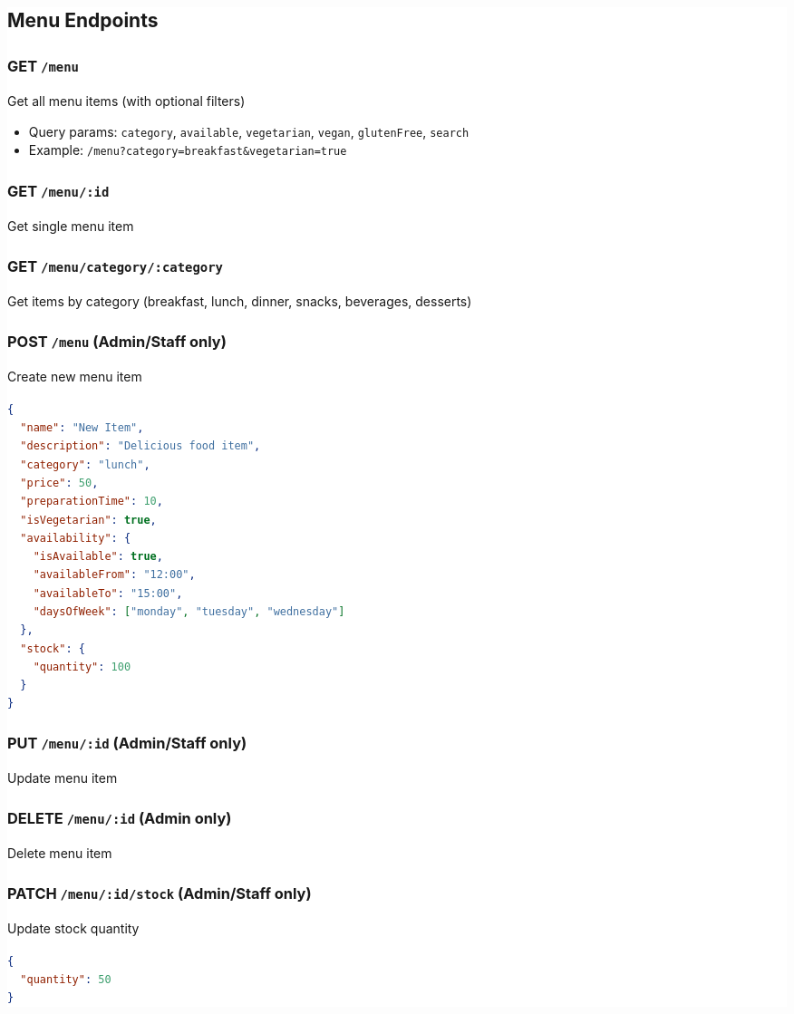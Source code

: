 
## Menu Endpoints

### GET `/menu`
Get all menu items (with optional filters)
- Query params: `category`, `available`, `vegetarian`, `vegan`, `glutenFree`, `search`
- Example: `/menu?category=breakfast&vegetarian=true`

### GET `/menu/:id`
Get single menu item

### GET `/menu/category/:category`
Get items by category (breakfast, lunch, dinner, snacks, beverages, desserts)

### POST `/menu` (Admin/Staff only)
Create new menu item
```json
{
  "name": "New Item",
  "description": "Delicious food item",
  "category": "lunch",
  "price": 50,
  "preparationTime": 10,
  "isVegetarian": true,
  "availability": {
    "isAvailable": true,
    "availableFrom": "12:00",
    "availableTo": "15:00",
    "daysOfWeek": ["monday", "tuesday", "wednesday"]
  },
  "stock": {
    "quantity": 100
  }
}
```

### PUT `/menu/:id` (Admin/Staff only)
Update menu item

### DELETE `/menu/:id` (Admin only)
Delete menu item

### PATCH `/menu/:id/stock` (Admin/Staff only)
Update stock quantity
```json
{
  "quantity": 50
}
```
